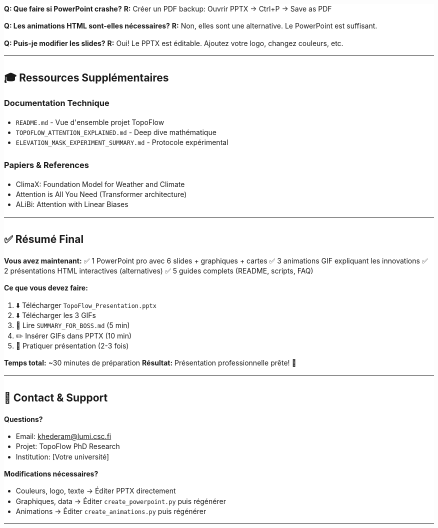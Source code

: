 **Q: Que faire si PowerPoint crashe?**
**R:** Créer un PDF backup: Ouvrir PPTX → Ctrl+P → Save as PDF

**Q: Les animations HTML sont-elles nécessaires?**
**R:** Non, elles sont une alternative. Le PowerPoint est suffisant.

**Q: Puis-je modifier les slides?**
**R:** Oui! Le PPTX est éditable. Ajoutez votre logo, changez couleurs, etc.

---

## 🎓 Ressources Supplémentaires

### Documentation Technique
- `README.md` - Vue d'ensemble projet TopoFlow
- `TOPOFLOW_ATTENTION_EXPLAINED.md` - Deep dive mathématique
- `ELEVATION_MASK_EXPERIMENT_SUMMARY.md` - Protocole expérimental

### Papiers & References
- ClimaX: Foundation Model for Weather and Climate
- Attention is All You Need (Transformer architecture)
- ALiBi: Attention with Linear Biases

---

## ✅ Résumé Final

**Vous avez maintenant:**
✅ 1 PowerPoint pro avec 6 slides + graphiques + cartes
✅ 3 animations GIF expliquant les innovations
✅ 2 présentations HTML interactives (alternatives)
✅ 5 guides complets (README, scripts, FAQ)

**Ce que vous devez faire:**
1. ⬇️ Télécharger `TopoFlow_Presentation.pptx`
2. ⬇️ Télécharger les 3 GIFs
3. 📖 Lire `SUMMARY_FOR_BOSS.md` (5 min)
4. ✏️ Insérer GIFs dans PPTX (10 min)
5. 🎤 Pratiquer présentation (2-3 fois)

**Temps total:** ~30 minutes de préparation
**Résultat:** Présentation professionnelle prête! 🚀

---

## 📧 Contact & Support

**Questions?**
- Email: khederam@lumi.csc.fi
- Projet: TopoFlow PhD Research
- Institution: [Votre université]

**Modifications nécessaires?**
- Couleurs, logo, texte → Éditer PPTX directement
- Graphiques, data → Éditer `create_powerpoint.py` puis régénérer
- Animations → Éditer `create_animations.py` puis régénérer

---